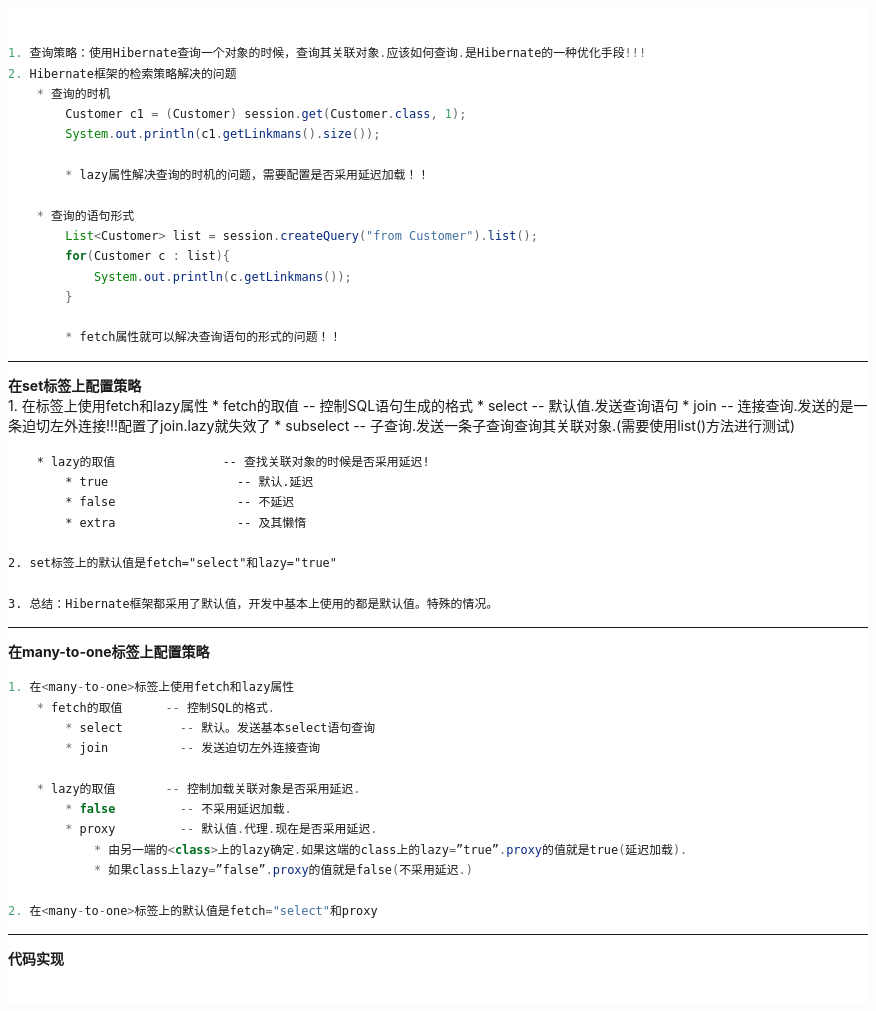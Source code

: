 ​	

```java
1. 查询策略：使用Hibernate查询一个对象的时候，查询其关联对象.应该如何查询.是Hibernate的一种优化手段!!!	
2. Hibernate框架的检索策略解决的问题
	* 查询的时机
		Customer c1 = (Customer) session.get(Customer.class, 1);
		System.out.println(c1.getLinkmans().size());
		
		* lazy属性解决查询的时机的问题，需要配置是否采用延迟加载！！
	
	* 查询的语句形式
		List<Customer> list = session.createQuery("from Customer").list();
		for(Customer c : list){
			System.out.println(c.getLinkmans());
		}
		
		* fetch属性就可以解决查询语句的形式的问题！！
```

----------

**在set标签上配置策略**
​	
	1. 在<set>标签上使用fetch和lazy属性
		* fetch的取值				-- 控制SQL语句生成的格式
			* select				-- 默认值.发送查询语句
			* join					-- 连接查询.发送的是一条迫切左外连接!!!配置了join.lazy就失效了
			* subselect				-- 子查询.发送一条子查询查询其关联对象.(需要使用list()方法进行测试)
		
		* lazy的取值				-- 查找关联对象的时候是否采用延迟!
			* true					-- 默认.延迟
			* false					-- 不延迟
			* extra					-- 及其懒惰
	
	2. set标签上的默认值是fetch="select"和lazy="true"
	
	3. 总结：Hibernate框架都采用了默认值，开发中基本上使用的都是默认值。特殊的情况。

----------

**在many-to-one标签上配置策略**
​	
```java
1. 在<many-to-one>标签上使用fetch和lazy属性
	* fetch的取值		-- 控制SQL的格式.
		* select		-- 默认。发送基本select语句查询
		* join			-- 发送迫切左外连接查询
	
	* lazy的取值		-- 控制加载关联对象是否采用延迟.
		* false			-- 不采用延迟加载.
		* proxy			-- 默认值.代理.现在是否采用延迟.
			* 由另一端的<class>上的lazy确定.如果这端的class上的lazy=”true”.proxy的值就是true(延迟加载).
			* 如果class上lazy=”false”.proxy的值就是false(不采用延迟.)

2. 在<many-to-one>标签上的默认值是fetch="select"和proxy
```

----------

**代码实现**

​	